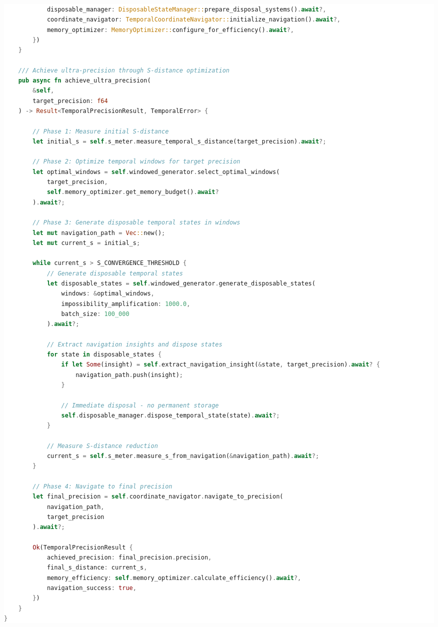 ```rust
            disposable_manager: DisposableStateManager::prepare_disposal_systems().await?,
            coordinate_navigator: TemporalCoordinateNavigator::initialize_navigation().await?,
            memory_optimizer: MemoryOptimizer::configure_for_efficiency().await?,
        })
    }

    /// Achieve ultra-precision through S-distance optimization
    pub async fn achieve_ultra_precision(
        &self,
        target_precision: f64
    ) -> Result<TemporalPrecisionResult, TemporalError> {

        // Phase 1: Measure initial S-distance
        let initial_s = self.s_meter.measure_temporal_s_distance(target_precision).await?;

        // Phase 2: Optimize temporal windows for target precision
        let optimal_windows = self.windowed_generator.select_optimal_windows(
            target_precision,
            self.memory_optimizer.get_memory_budget().await?
        ).await?;

        // Phase 3: Generate disposable temporal states in windows
        let mut navigation_path = Vec::new();
        let mut current_s = initial_s;

        while current_s > S_CONVERGENCE_THRESHOLD {
            // Generate disposable temporal states
            let disposable_states = self.windowed_generator.generate_disposable_states(
                windows: &optimal_windows,
                impossibility_amplification: 1000.0,
                batch_size: 100_000
            ).await?;

            // Extract navigation insights and dispose states
            for state in disposable_states {
                if let Some(insight) = self.extract_navigation_insight(&state, target_precision).await? {
                    navigation_path.push(insight);
                }

                // Immediate disposal - no permanent storage
                self.disposable_manager.dispose_temporal_state(state).await?;
            }

            // Measure S-distance reduction
            current_s = self.s_meter.measure_s_from_navigation(&navigation_path).await?;
        }

        // Phase 4: Navigate to final precision
        let final_precision = self.coordinate_navigator.navigate_to_precision(
            navigation_path,
            target_precision
        ).await?;

        Ok(TemporalPrecisionResult {
            achieved_precision: final_precision.precision,
            final_s_distance: current_s,
            memory_efficiency: self.memory_optimizer.calculate_efficiency().await?,
            navigation_success: true,
        })
    }
}
```